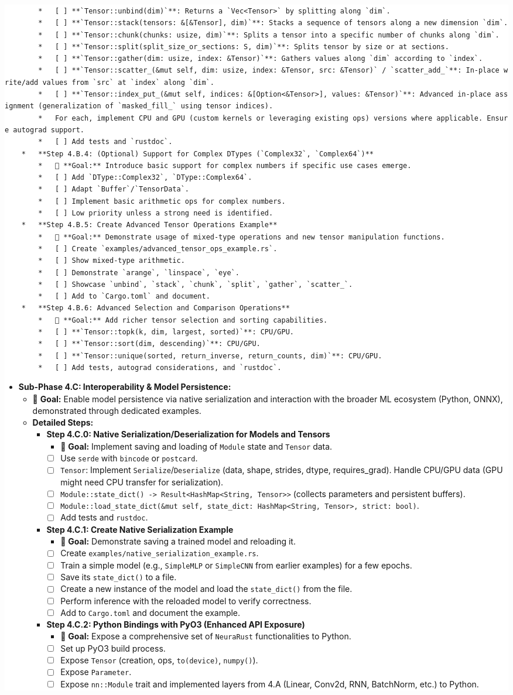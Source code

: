             *   [ ] **`Tensor::unbind(dim)`**: Returns a `Vec<Tensor>` by splitting along `dim`.
            *   [ ] **`Tensor::stack(tensors: &[&Tensor], dim)`**: Stacks a sequence of tensors along a new dimension `dim`.
            *   [ ] **`Tensor::chunk(chunks: usize, dim)`**: Splits a tensor into a specific number of chunks along `dim`.
            *   [ ] **`Tensor::split(split_size_or_sections: S, dim)`**: Splits tensor by size or at sections.
            *   [ ] **`Tensor::gather(dim: usize, index: &Tensor)`**: Gathers values along `dim` according to `index`.
            *   [ ] **`Tensor::scatter_(&mut self, dim: usize, index: &Tensor, src: &Tensor)` / `scatter_add_`**: In-place write/add values from `src` at `index` along `dim`.
            *   [ ] **`Tensor::index_put_(&mut self, indices: &[Option<&Tensor>], values: &Tensor)`**: Advanced in-place assignment (generalization of `masked_fill_` using tensor indices).
            *   For each, implement CPU and GPU (custom kernels or leveraging existing ops) versions where applicable. Ensure autograd support.
            *   [ ] Add tests and `rustdoc`.
        *   **Step 4.B.4: (Optional) Support for Complex DTypes (`Complex32`, `Complex64`)**
            *   🎯 **Goal:** Introduce basic support for complex numbers if specific use cases emerge.
            *   [ ] Add `DType::Complex32`, `DType::Complex64`.
            *   [ ] Adapt `Buffer`/`TensorData`.
            *   [ ] Implement basic arithmetic ops for complex numbers.
            *   [ ] Low priority unless a strong need is identified.
        *   **Step 4.B.5: Create Advanced Tensor Operations Example**
            *   🎯 **Goal:** Demonstrate usage of mixed-type operations and new tensor manipulation functions.
            *   [ ] Create `examples/advanced_tensor_ops_example.rs`.
            *   [ ] Show mixed-type arithmetic.
            *   [ ] Demonstrate `arange`, `linspace`, `eye`.
            *   [ ] Showcase `unbind`, `stack`, `chunk`, `split`, `gather`, `scatter_`.
            *   [ ] Add to `Cargo.toml` and document.
        *   **Step 4.B.6: Advanced Selection and Comparison Operations**
            *   🎯 **Goal:** Add richer tensor selection and sorting capabilities.
            *   [ ] **`Tensor::topk(k, dim, largest, sorted)`**: CPU/GPU.
            *   [ ] **`Tensor::sort(dim, descending)`**: CPU/GPU.
            *   [ ] **`Tensor::unique(sorted, return_inverse, return_counts, dim)`**: CPU/GPU.
            *   [ ] Add tests, autograd considerations, and `rustdoc`.

*   **Sub-Phase 4.C: Interoperability & Model Persistence:**
    *   🎯 **Goal:** Enable model persistence via native serialization and interaction with the broader ML ecosystem (Python, ONNX), demonstrated through dedicated examples.
    *   **Detailed Steps:**
        *   **Step 4.C.0: Native Serialization/Deserialization for Models and Tensors**
            *   🎯 **Goal:** Implement saving and loading of `Module` state and `Tensor` data.
            *   [ ] Use `serde` with `bincode` or `postcard`.
            *   [ ] `Tensor`: Implement `Serialize`/`Deserialize` (data, shape, strides, dtype, requires_grad). Handle CPU/GPU data (GPU might need CPU transfer for serialization).
            *   [ ] `Module::state_dict() -> Result<HashMap<String, Tensor>>` (collects parameters and persistent buffers).
            *   [ ] `Module::load_state_dict(&mut self, state_dict: HashMap<String, Tensor>, strict: bool)`.
            *   [ ] Add tests and `rustdoc`.
        *   **Step 4.C.1: Create Native Serialization Example**
            *   🎯 **Goal:** Demonstrate saving a trained model and reloading it.
            *   [ ] Create `examples/native_serialization_example.rs`.
            *   [ ] Train a simple model (e.g., `SimpleMLP` or `SimpleCNN` from earlier examples) for a few epochs.
            *   [ ] Save its `state_dict()` to a file.
            *   [ ] Create a new instance of the model and load the `state_dict()` from the file.
            *   [ ] Perform inference with the reloaded model to verify correctness.
            *   [ ] Add to `Cargo.toml` and document the example.
        *   **Step 4.C.2: Python Bindings with PyO3 (Enhanced API Exposure)**
            *   🎯 **Goal:** Expose a comprehensive set of `NeuraRust` functionalities to Python.
            *   [ ] Set up PyO3 build process.
            *   [ ] Expose `Tensor` (creation, ops, `to(device)`, `numpy()`).
            *   [ ] Expose `Parameter`.
            *   [ ] Expose `nn::Module` trait and implemented layers from 4.A (Linear, Conv2d, RNN, BatchNorm, etc.) to Python.